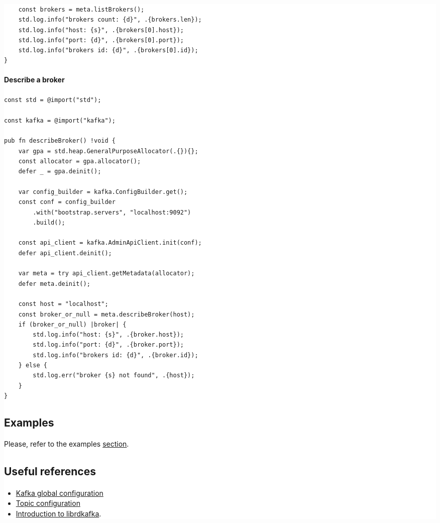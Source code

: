 ```zig
    const brokers = meta.listBrokers();
    std.log.info("brokers count: {d}", .{brokers.len});
    std.log.info("host: {s}", .{brokers[0].host});
    std.log.info("port: {d}", .{brokers[0].port});
    std.log.info("brokers id: {d}", .{brokers[0].id});
}
```
#### Describe a broker

```zig
const std = @import("std");

const kafka = @import("kafka");

pub fn describeBroker() !void {
    var gpa = std.heap.GeneralPurposeAllocator(.{}){};
    const allocator = gpa.allocator();
    defer _ = gpa.deinit();

    var config_builder = kafka.ConfigBuilder.get();
    const conf = config_builder
        .with("bootstrap.servers", "localhost:9092")
        .build();

    const api_client = kafka.AdminApiClient.init(conf);
    defer api_client.deinit();

    var meta = try api_client.getMetadata(allocator);
    defer meta.deinit();

    const host = "localhost";
    const broker_or_null = meta.describeBroker(host);
    if (broker_or_null) |broker| {
        std.log.info("host: {s}", .{broker.host});
        std.log.info("port: {d}", .{broker.port});
        std.log.info("brokers id: {d}", .{broker.id});
    } else {
        std.log.err("broker {s} not found", .{host});
    }
}
```

## Examples
Please, refer to the examples [section](https://github.com/vspaz/kafka.zig/blob/main/examples/README.md).

## Useful references

- [Kafka global configuration](https://github.com/confluentinc/librdkafka/blob/master/CONFIGURATION.md#global-configuration-properties)
- [Topic configuration]( https://github.com/confluentinc/librdkafka/blob/master/CONFIGURATION.md#topic-configuration-properties)
- [Introduction to librdkafka](https://github.com/confluentinc/librdkafka/blob/master/INTRODUCTION.md).
